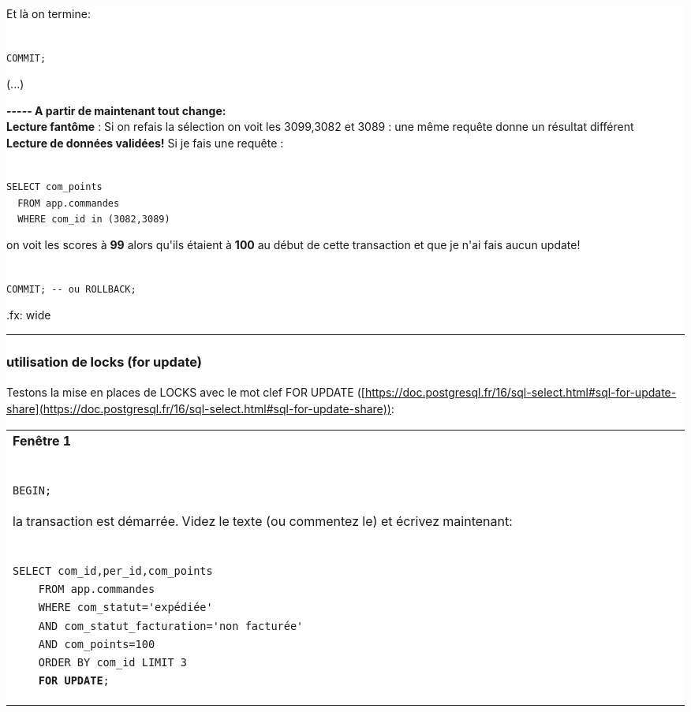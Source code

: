 <td> 
<p>
Et là on termine:
</p>
<pre><code>
COMMIT;
</code></pre>
</td>

<td> 
(...)
</td>
</tr><tr>
<td> 
</td>
<td> 
<p>
<b>----- A partir de maintenant tout change:</b><br/>
<b>Lecture fantôme</b> : Si on refais la sélection on voit les 3099,3082
et 3089 : une même requête donne un résultat différent<br/>
<b>Lecture de données validées!</b> Si je fais une requête :
</p>

<pre><code>
SELECT com_points
  FROM app.commandes
  WHERE com_id in (3082,3089)
</code></pre>
<p>
on voit les scores à <b>99</b> alors qu'ils étaient à <b>100</b> au début de
cette transaction et que je n'ai fais aucun update!
</p>

<pre><code>
COMMIT; -- ou ROLLBACK;
</code></pre>
</td></tr></table>

.fx: wide

--------------------------------------------------------------------------------
### utilisation de locks (for update)

Testons la mise en places de LOCKS avec le mot clef FOR UPDATE ([https://doc.postgresql.fr/16/sql-select.html#sql-for-update-share](https://doc.postgresql.fr/16/sql-select.html#sql-for-update-share)):

<table style="font-size: 16px; width=100%;"><tr>
<td style="width:50%;">
<b>Fenêtre 1</b>
<pre><code>
BEGIN;
</code></pre>
la transaction est démarrée.
Videz le texte (ou commentez le)
et écrivez maintenant:
<pre><code>
SELECT com_id,per_id,com_points
    FROM app.commandes
    WHERE com_statut='expédiée'
    AND com_statut_facturation='non facturée'
    AND com_points=100
    ORDER BY com_id LIMIT 3
    <b>FOR UPDATE</b>;
</code></pre>
</td>